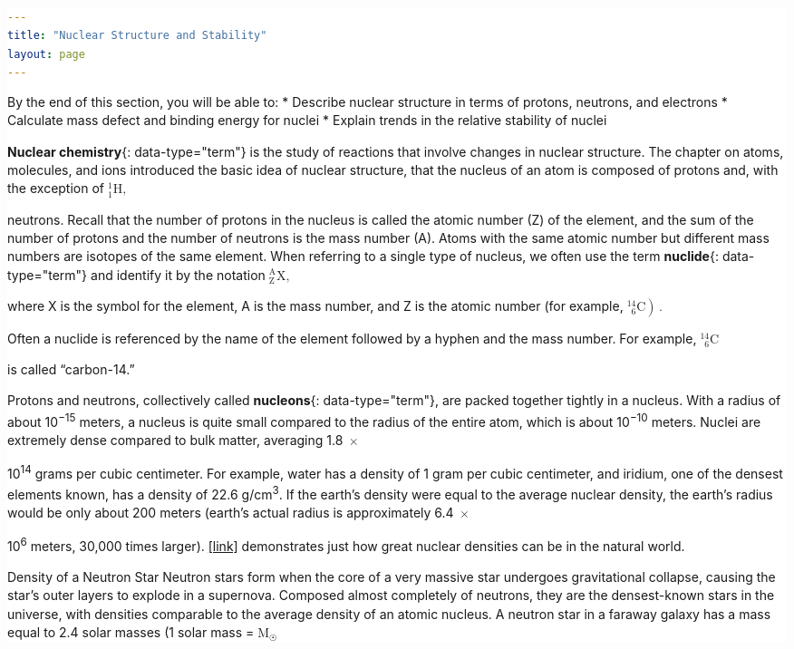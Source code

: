 ```yaml
---
title: "Nuclear Structure and Stability"
layout: page
---
```



<div data-type="abstract" markdown="1">
By the end of this section, you will be able to:
* Describe nuclear structure in terms of protons, neutrons, and electrons
* Calculate mass defect and binding energy for nuclei
* Explain trends in the relative stability of nuclei

</div>

**Nuclear chemistry**{: data-type="term"} is the study of reactions that involve changes in nuclear structure. The chapter on atoms, molecules, and ions introduced the basic idea of nuclear structure, that the nucleus of an atom is composed of protons and, with the exception of <math xmlns="http://www.w3.org/1998/Math/MathML"><mrow><msubsup><mrow /><mn>1</mn><mn>1</mn></msubsup><mtext>H</mtext><mo>,</mo></mrow></math>

 neutrons. Recall that the number of protons in the nucleus is called the atomic number (Z) of the element, and the sum of the number of protons and the number of neutrons is the mass number (A). Atoms with the same atomic number but different mass numbers are isotopes of the same element. When referring to a single type of nucleus, we often use the term **nuclide**{: data-type="term"} and identify it by the notation <math xmlns="http://www.w3.org/1998/Math/MathML"><mrow><msubsup><mrow /><mtext>Z</mtext><mtext>A</mtext></msubsup><mtext>X</mtext><mo>,</mo></mrow></math>

 where X is the symbol for the element, A is the mass number, and Z is the atomic number (for example, <math xmlns="http://www.w3.org/1998/Math/MathML"><msubsup><mrow /><mrow><mspace width="0.5em" /><mn>6</mn></mrow><mn>14</mn></msubsup><mtext>C</mtext><mo>)</mo><mo>.</mo></math>

 Often a nuclide is referenced by the name of the element followed by a hyphen and the mass number. For example, <math xmlns="http://www.w3.org/1998/Math/MathML"><msubsup><mrow /><mrow><mspace width="0.5em" /><mn>6</mn></mrow><mn>14</mn></msubsup><mtext>C</mtext></math>

 is called “carbon-14.”

Protons and neutrons, collectively called **nucleons**{: data-type="term"}, are packed together tightly in a nucleus. With a radius of about 10<sup>−15</sup> meters, a nucleus is quite small compared to the radius of the entire atom, which is about 10<sup>−10</sup> meters. Nuclei are extremely dense compared to bulk matter, averaging 1.8 <math xmlns="http://www.w3.org/1998/Math/MathML"><mo>×</mo></math>

 10<sup>14</sup> grams per cubic centimeter. For example, water has a density of 1 gram per cubic centimeter, and iridium, one of the densest elements known, has a density of 22.6 g/cm<sup>3</sup>. If the earth’s density were equal to the average nuclear density, the earth’s radius would be only about 200 meters (earth’s actual radius is approximately 6.4 <math xmlns="http://www.w3.org/1998/Math/MathML"><mo>×</mo></math>

 10<sup>6</sup> meters, 30,000 times larger). [\[link\]](#fs-idp85198000) demonstrates just how great nuclear densities can be in the natural world.

<div data-type="example" class="example" markdown="1">
<span data-type="title">Density of a Neutron Star</span> Neutron stars form when the core of a very massive star undergoes gravitational collapse, causing the star’s outer layers to explode in a supernova. Composed almost completely of neutrons, they are the densest-known stars in the universe, with densities comparable to the average density of an atomic nucleus. A neutron star in a faraway galaxy has a mass equal to 2.4 solar masses (1 solar mass = <math xmlns="http://www.w3.org/1998/Math/MathML"><mrow><msub><mtext>M</mtext><mtext>☉</mtext></msub></mrow></math>


[1]: http://openstaxcollege.org/l/16fourfund